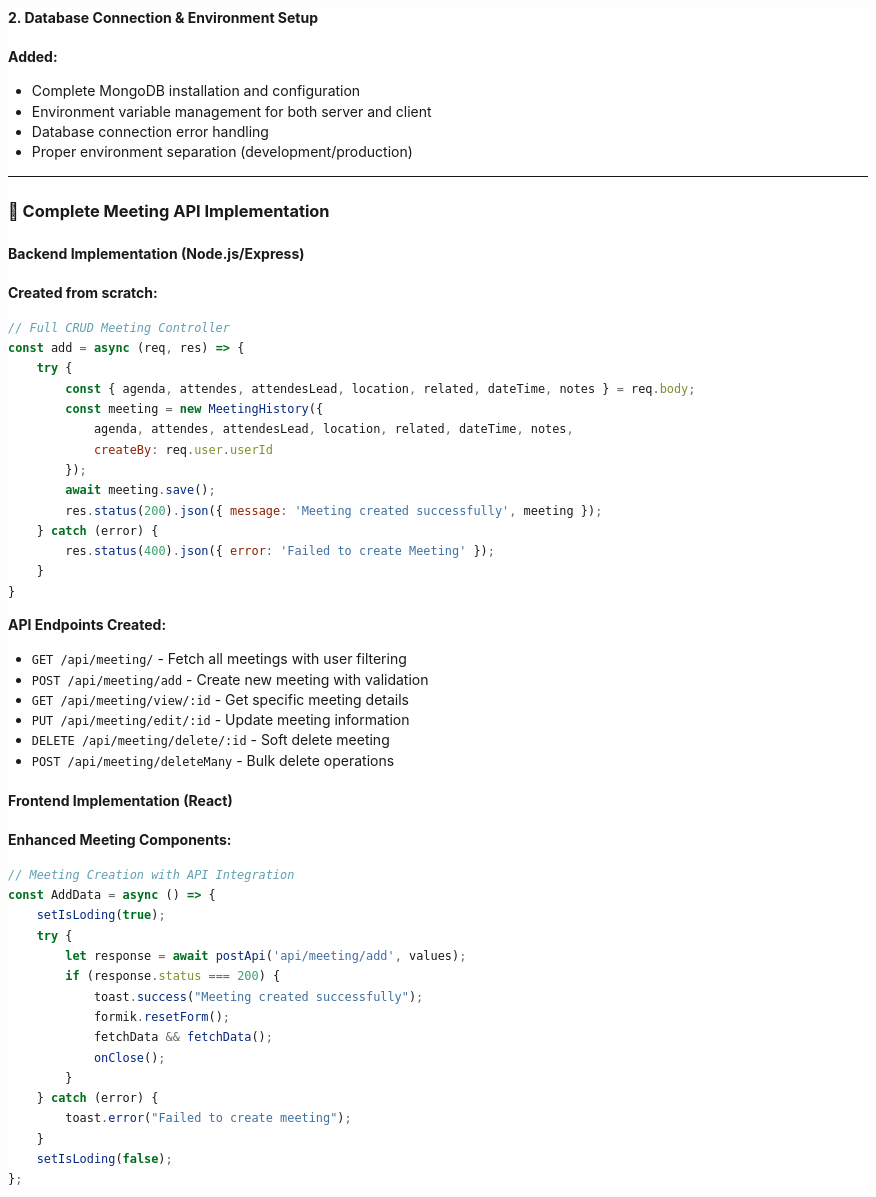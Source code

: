 #### **2. Database Connection & Environment Setup**
**Added:**
- Complete MongoDB installation and configuration
- Environment variable management for both server and client
- Database connection error handling
- Proper environment separation (development/production)

---

### **📅 Complete Meeting API Implementation**

#### **Backend Implementation (Node.js/Express)**

**Created from scratch:**
```javascript
// Full CRUD Meeting Controller
const add = async (req, res) => {
    try {
        const { agenda, attendes, attendesLead, location, related, dateTime, notes } = req.body;
        const meeting = new MeetingHistory({
            agenda, attendes, attendesLead, location, related, dateTime, notes,
            createBy: req.user.userId
        });
        await meeting.save();
        res.status(200).json({ message: 'Meeting created successfully', meeting });
    } catch (error) {
        res.status(400).json({ error: 'Failed to create Meeting' });
    }
}
```

**API Endpoints Created:**
- `GET /api/meeting/` - Fetch all meetings with user filtering
- `POST /api/meeting/add` - Create new meeting with validation
- `GET /api/meeting/view/:id` - Get specific meeting details
- `PUT /api/meeting/edit/:id` - Update meeting information
- `DELETE /api/meeting/delete/:id` - Soft delete meeting
- `POST /api/meeting/deleteMany` - Bulk delete operations

#### **Frontend Implementation (React)**

**Enhanced Meeting Components:**
```javascript
// Meeting Creation with API Integration
const AddData = async () => {
    setIsLoding(true);
    try {
        let response = await postApi('api/meeting/add', values);
        if (response.status === 200) {
            toast.success("Meeting created successfully");
            formik.resetForm();
            fetchData && fetchData();
            onClose();
        }
    } catch (error) {
        toast.error("Failed to create meeting");
    }
    setIsLoding(false);
};
```
